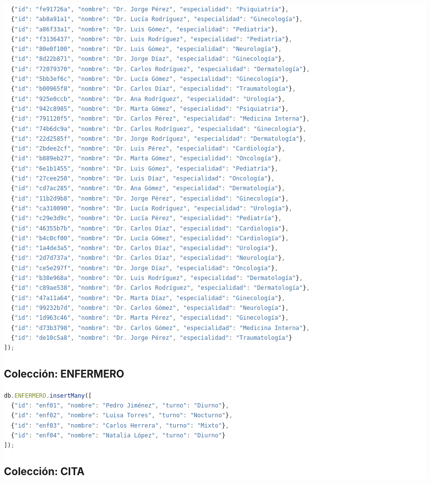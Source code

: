 ```js
  {"id": "fe91726a", "nombre": "Dr. Jorge Pérez", "especialidad": "Psiquiatría"},
  {"id": "ab8a91a1", "nombre": "Dr. Lucía Rodríguez", "especialidad": "Ginecología"},
  {"id": "a86f33a1", "nombre": "Dr. Luis Gómez", "especialidad": "Pediatría"},
  {"id": "f3136437", "nombre": "Dr. Luis Rodríguez", "especialidad": "Pediatría"},
  {"id": "80e0f100", "nombre": "Dr. Luis Gómez", "especialidad": "Neurología"},
  {"id": "8d22b871", "nombre": "Dr. Jorge Díaz", "especialidad": "Ginecología"},
  {"id": "72079370", "nombre": "Dr. Carlos Rodríguez", "especialidad": "Dermatología"},
  {"id": "5bb3ef6c", "nombre": "Dr. Lucía Gómez", "especialidad": "Ginecología"},
  {"id": "b00965f8", "nombre": "Dr. Carlos Díaz", "especialidad": "Traumatología"},
  {"id": "925e0ccb", "nombre": "Dr. Ana Rodríguez", "especialidad": "Urología"},
  {"id": "942c8985", "nombre": "Dr. Marta Gómez", "especialidad": "Psiquiatría"},
  {"id": "791120f5", "nombre": "Dr. Carlos Pérez", "especialidad": "Medicina Interna"},
  {"id": "74b6dc9a", "nombre": "Dr. Carlos Rodríguez", "especialidad": "Ginecología"},
  {"id": "22d2585f", "nombre": "Dr. Jorge Rodríguez", "especialidad": "Dermatología"},
  {"id": "2bdee2cf", "nombre": "Dr. Luis Pérez", "especialidad": "Cardiología"},
  {"id": "b889eb27", "nombre": "Dr. Marta Gómez", "especialidad": "Oncología"},
  {"id": "6e1b1455", "nombre": "Dr. Luis Gómez", "especialidad": "Pediatría"},
  {"id": "27cee250", "nombre": "Dr. Luis Díaz", "especialidad": "Oncología"},
  {"id": "cd7ac285", "nombre": "Dr. Ana Gómez", "especialidad": "Dermatología"},
  {"id": "11b2d9b8", "nombre": "Dr. Jorge Pérez", "especialidad": "Ginecología"},
  {"id": "ca310090", "nombre": "Dr. Lucía Rodríguez", "especialidad": "Urología"},
  {"id": "c29e3d9c", "nombre": "Dr. Lucía Pérez", "especialidad": "Pediatría"},
  {"id": "46355b7b", "nombre": "Dr. Carlos Díaz", "especialidad": "Cardiología"},
  {"id": "b4c0cf00", "nombre": "Dr. Lucía Gómez", "especialidad": "Cardiología"},
  {"id": "1a4de3a5", "nombre": "Dr. Carlos Díaz", "especialidad": "Urología"},
  {"id": "2d7d737a", "nombre": "Dr. Carlos Díaz", "especialidad": "Neurología"},
  {"id": "ce5e297f", "nombre": "Dr. Jorge Díaz", "especialidad": "Oncología"},
  {"id": "b38e968a", "nombre": "Dr. Luis Rodríguez", "especialidad": "Dermatología"},
  {"id": "c89ae538", "nombre": "Dr. Carlos Rodríguez", "especialidad": "Dermatología"},
  {"id": "47a11a64", "nombre": "Dr. Marta Díaz", "especialidad": "Ginecología"},
  {"id": "99232b7d", "nombre": "Dr. Carlos Gómez", "especialidad": "Neurología"},
  {"id": "1d963c46", "nombre": "Dr. Marta Pérez", "especialidad": "Ginecología"},
  {"id": "d73b3798", "nombre": "Dr. Carlos Gómez", "especialidad": "Medicina Interna"},
  {"id": "de10c5a8", "nombre": "Dr. Jorge Pérez", "especialidad": "Traumatología"}
]);
```

## Colección: ENFERMERO

```js
db.ENFERMERO.insertMany([
  {"id": "enf01", "nombre": "Pedro Jiménez", "turno": "Diurno"},
  {"id": "enf02", "nombre": "Luisa Torres", "turno": "Nocturno"},
  {"id": "enf03", "nombre": "Carlos Herrera", "turno": "Mixto"},
  {"id": "enf04", "nombre": "Natalia López", "turno": "Diurno"}
]);
```

## Colección: CITA
